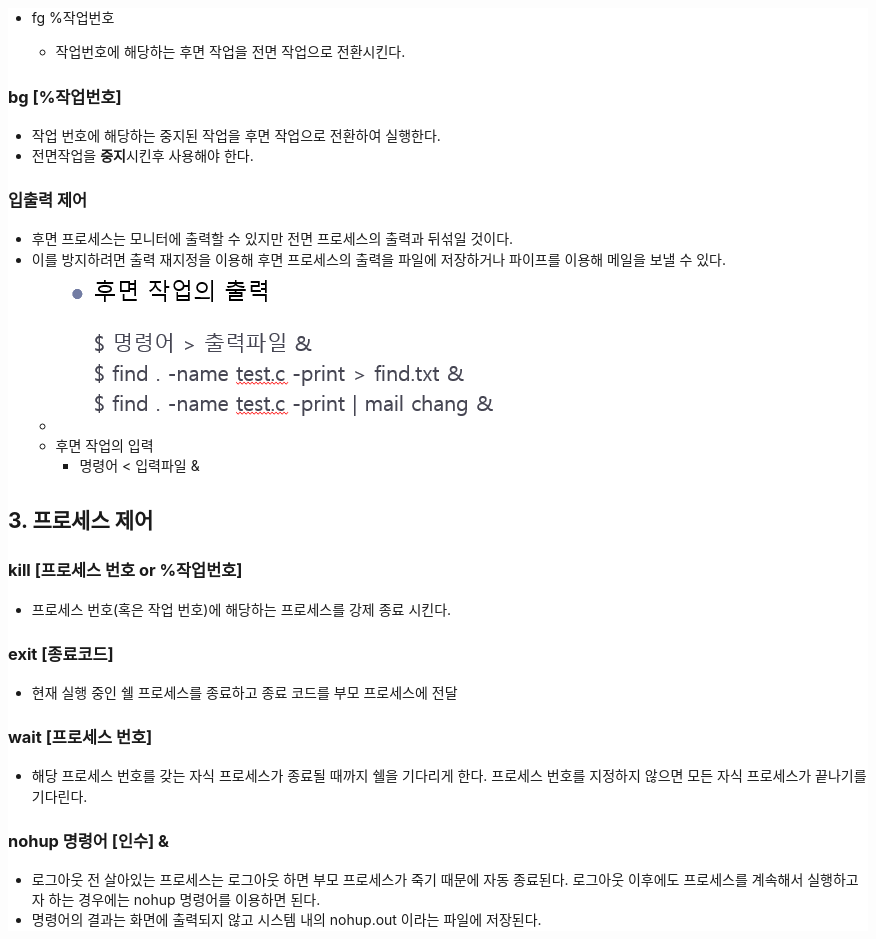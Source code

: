 - fg %작업번호

  - 작업번호에 해당하는 후면 작업을 전면 작업으로 전환시킨다.

  

### bg [%작업번호]

- 작업 번호에 해당하는 중지된 작업을 후면 작업으로 전환하여 실행한다.
- 전면작업을 **중지**시킨후 사용해야 한다.



### 입출력 제어

- 후면 프로세스는 모니터에 출력할 수 있지만 전면 프로세스의 출력과 뒤섞일 것이다.
- 이를 방지하려면 출력 재지정을 이용해 후면 프로세스의 출력을 파일에 저장하거나 파이프를 이용해 메일을 보낼 수 있다.
  - ![후면 작업의 출력](../../assets/linux/bg1.PNG)
  - 후면 작업의 입력
    - 명령어 < 입력파일 &



## 3. 프로세스 제어



### kill [프로세스 번호 or %작업번호]

- 프로세스 번호(혹은 작업 번호)에 해당하는 프로세스를 강제 종료 시킨다.



### exit [종료코드]

- 현재 실행 중인 쉘 프로세스를 종료하고 종료 코드를 부모 프로세스에 전달



### wait [프로세스 번호]

- 해당 프로세스 번호를 갖는 자식 프로세스가 종료될 때까지 쉘을 기다리게 한다. 프로세스 번호를 지정하지 않으면 모든 자식 프로세스가 끝나기를 기다린다.



### nohup 명령어 [인수] &

- 로그아웃 전 살아있는 프로세스는 로그아웃 하면 부모 프로세스가 죽기 때문에 자동 종료된다. 로그아웃 이후에도 프로세스를 계속해서 실행하고자 하는 경우에는 nohup 명령어를 이용하면 된다.
- 명령어의 결과는 화면에 출력되지 않고 시스템 내의 nohup.out 이라는 파일에 저장된다.
